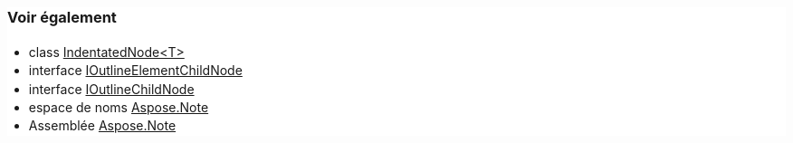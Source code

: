 ### Voir également

* class [IndentatedNode&lt;T&gt;](../indentatednode-1/)
* interface [IOutlineElementChildNode](../ioutlineelementchildnode/)
* interface [IOutlineChildNode](../ioutlinechildnode/)
* espace de noms [Aspose.Note](../../aspose.note/)
* Assemblée [Aspose.Note](../../)



